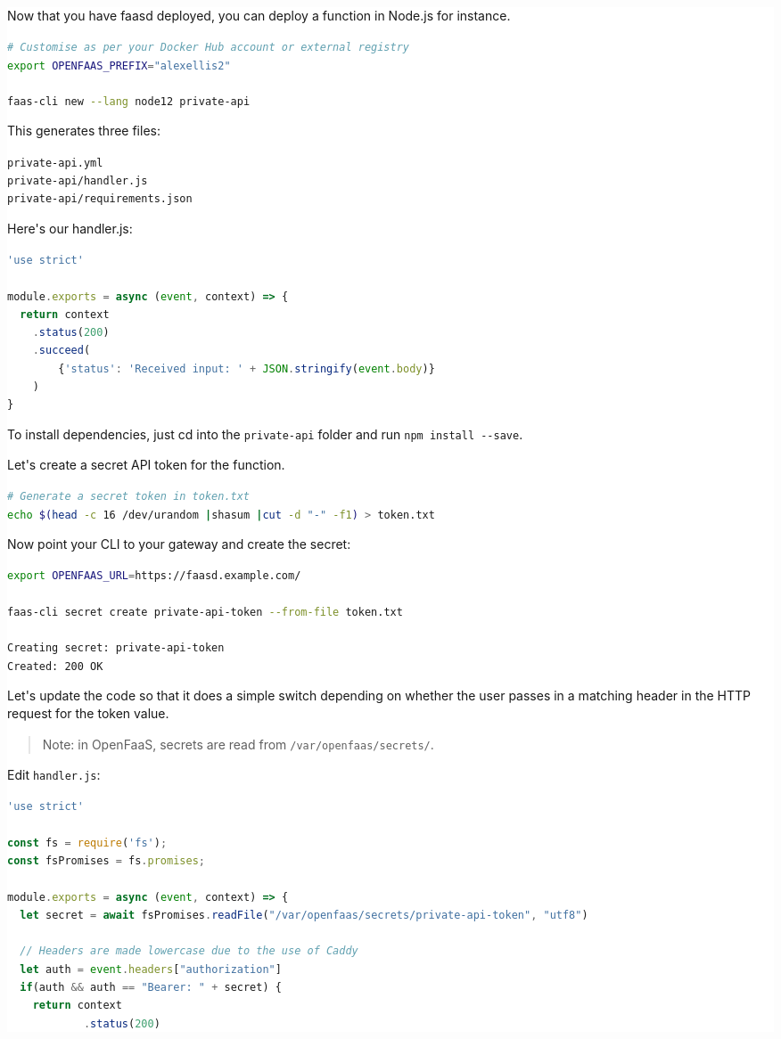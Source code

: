 Now that you have faasd deployed, you can deploy a function in Node.js for instance.

```bash
# Customise as per your Docker Hub account or external registry
export OPENFAAS_PREFIX="alexellis2"

faas-cli new --lang node12 private-api
```

This generates three files:

```
private-api.yml
private-api/handler.js
private-api/requirements.json
```

Here's our handler.js:

```js
'use strict'

module.exports = async (event, context) => {
  return context
    .status(200)
    .succeed(
        {'status': 'Received input: ' + JSON.stringify(event.body)}
    )
}
```

To install dependencies, just cd into the `private-api` folder and run `npm install --save`.

Let's create a secret API token for the function.

```bash
# Generate a secret token in token.txt
echo $(head -c 16 /dev/urandom |shasum |cut -d "-" -f1) > token.txt
```

Now point your CLI to your gateway and create the secret:

```bash
export OPENFAAS_URL=https://faasd.example.com/

faas-cli secret create private-api-token --from-file token.txt

Creating secret: private-api-token
Created: 200 OK
```

Let's update the code so that it does a simple switch depending on whether the user passes in a matching header in the HTTP request for the token value.

> Note: in OpenFaaS, secrets are read from `/var/openfaas/secrets/`.

Edit `handler.js`:

```js
'use strict'

const fs = require('fs');
const fsPromises = fs.promises;

module.exports = async (event, context) => {
  let secret = await fsPromises.readFile("/var/openfaas/secrets/private-api-token", "utf8")

  // Headers are made lowercase due to the use of Caddy
  let auth = event.headers["authorization"]
  if(auth && auth == "Bearer: " + secret) {
    return context
            .status(200)
```